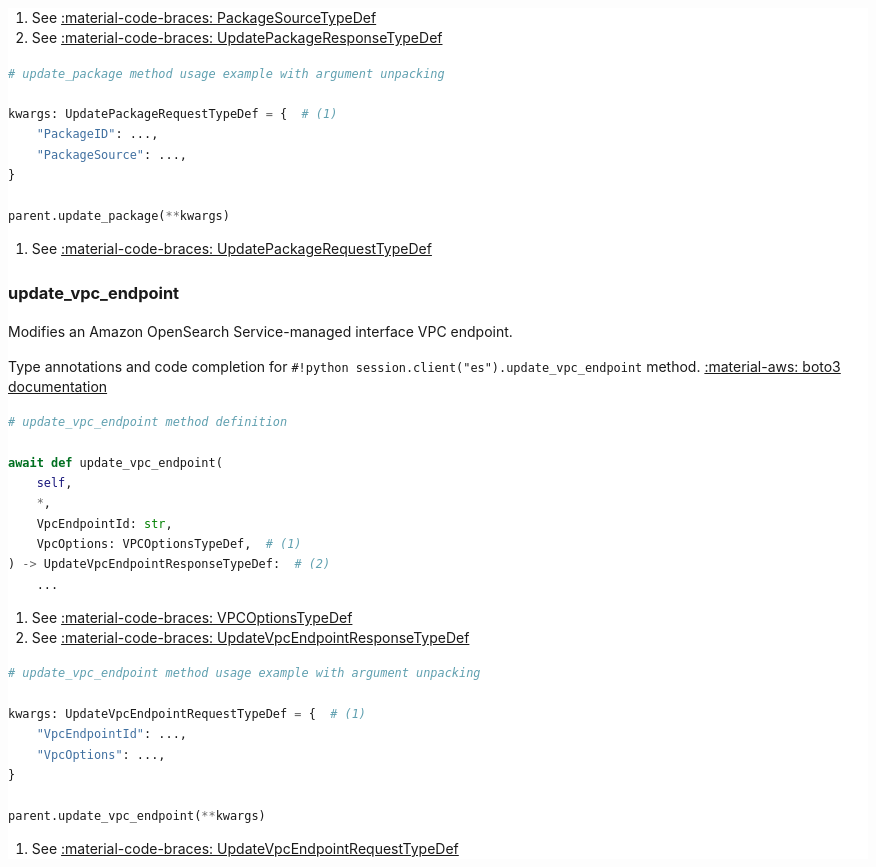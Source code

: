 1. See [:material-code-braces: PackageSourceTypeDef](./type_defs.md#packagesourcetypedef)
2. See [:material-code-braces: UpdatePackageResponseTypeDef](./type_defs.md#updatepackageresponsetypedef)


```python
# update_package method usage example with argument unpacking

kwargs: UpdatePackageRequestTypeDef = {  # (1)
    "PackageID": ...,
    "PackageSource": ...,
}

parent.update_package(**kwargs)
```

1. See [:material-code-braces: UpdatePackageRequestTypeDef](./type_defs.md#updatepackagerequesttypedef)

### update\_vpc\_endpoint

Modifies an Amazon OpenSearch Service-managed interface VPC endpoint.

Type annotations and code completion for `#!python session.client("es").update_vpc_endpoint` method.
[:material-aws: boto3 documentation](https://boto3.amazonaws.com/v1/documentation/api/latest/reference/services/es.html#ElasticsearchService.Client)

```python
# update_vpc_endpoint method definition

await def update_vpc_endpoint(
    self,
    *,
    VpcEndpointId: str,
    VpcOptions: VPCOptionsTypeDef,  # (1)
) -> UpdateVpcEndpointResponseTypeDef:  # (2)
    ...
```

1. See [:material-code-braces: VPCOptionsTypeDef](./type_defs.md#vpcoptionstypedef)
2. See [:material-code-braces: UpdateVpcEndpointResponseTypeDef](./type_defs.md#updatevpcendpointresponsetypedef)


```python
# update_vpc_endpoint method usage example with argument unpacking

kwargs: UpdateVpcEndpointRequestTypeDef = {  # (1)
    "VpcEndpointId": ...,
    "VpcOptions": ...,
}

parent.update_vpc_endpoint(**kwargs)
```

1. See [:material-code-braces: UpdateVpcEndpointRequestTypeDef](./type_defs.md#updatevpcendpointrequesttypedef)
